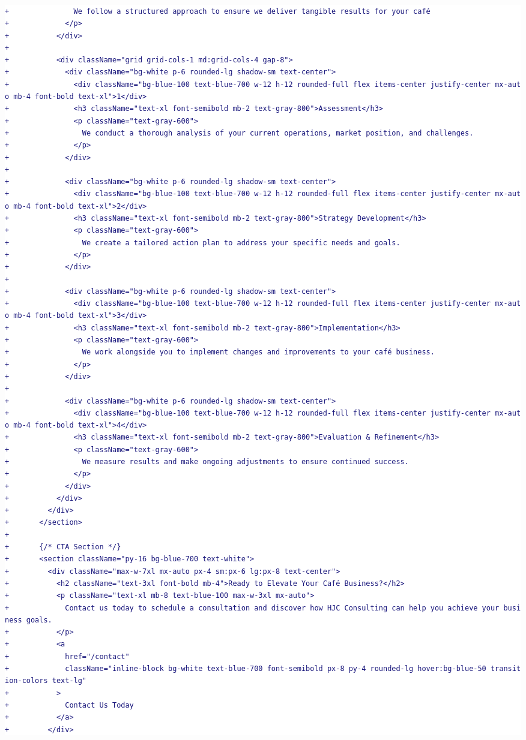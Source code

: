 ```diff
+               We follow a structured approach to ensure we deliver tangible results for your café
+             </p>
+           </div>
+           
+           <div className="grid grid-cols-1 md:grid-cols-4 gap-8">
+             <div className="bg-white p-6 rounded-lg shadow-sm text-center">
+               <div className="bg-blue-100 text-blue-700 w-12 h-12 rounded-full flex items-center justify-center mx-auto mb-4 font-bold text-xl">1</div>
+               <h3 className="text-xl font-semibold mb-2 text-gray-800">Assessment</h3>
+               <p className="text-gray-600">
+                 We conduct a thorough analysis of your current operations, market position, and challenges.
+               </p>
+             </div>
+             
+             <div className="bg-white p-6 rounded-lg shadow-sm text-center">
+               <div className="bg-blue-100 text-blue-700 w-12 h-12 rounded-full flex items-center justify-center mx-auto mb-4 font-bold text-xl">2</div>
+               <h3 className="text-xl font-semibold mb-2 text-gray-800">Strategy Development</h3>
+               <p className="text-gray-600">
+                 We create a tailored action plan to address your specific needs and goals.
+               </p>
+             </div>
+             
+             <div className="bg-white p-6 rounded-lg shadow-sm text-center">
+               <div className="bg-blue-100 text-blue-700 w-12 h-12 rounded-full flex items-center justify-center mx-auto mb-4 font-bold text-xl">3</div>
+               <h3 className="text-xl font-semibold mb-2 text-gray-800">Implementation</h3>
+               <p className="text-gray-600">
+                 We work alongside you to implement changes and improvements to your café business.
+               </p>
+             </div>
+             
+             <div className="bg-white p-6 rounded-lg shadow-sm text-center">
+               <div className="bg-blue-100 text-blue-700 w-12 h-12 rounded-full flex items-center justify-center mx-auto mb-4 font-bold text-xl">4</div>
+               <h3 className="text-xl font-semibold mb-2 text-gray-800">Evaluation & Refinement</h3>
+               <p className="text-gray-600">
+                 We measure results and make ongoing adjustments to ensure continued success.
+               </p>
+             </div>
+           </div>
+         </div>
+       </section>
+ 
+       {/* CTA Section */}
+       <section className="py-16 bg-blue-700 text-white">
+         <div className="max-w-7xl mx-auto px-4 sm:px-6 lg:px-8 text-center">
+           <h2 className="text-3xl font-bold mb-4">Ready to Elevate Your Café Business?</h2>
+           <p className="text-xl mb-8 text-blue-100 max-w-3xl mx-auto">
+             Contact us today to schedule a consultation and discover how HJC Consulting can help you achieve your business goals.
+           </p>
+           <a
+             href="/contact"
+             className="inline-block bg-white text-blue-700 font-semibold px-8 py-4 rounded-lg hover:bg-blue-50 transition-colors text-lg"
+           >
+             Contact Us Today
+           </a>
+         </div>
```